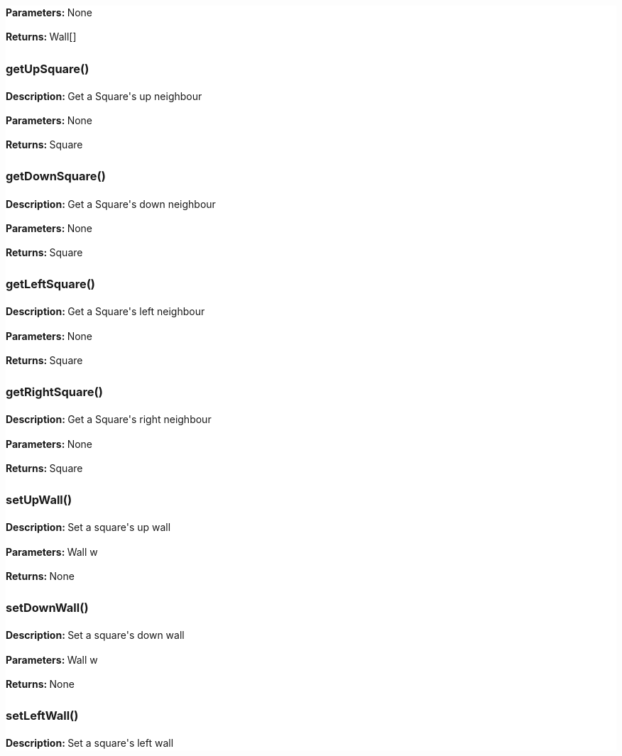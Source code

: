<b> Parameters: </b> None

<b> Returns: </b> Wall[]

### getUpSquare()

<b> Description: </b> Get a Square's up neighbour

<b> Parameters: </b> None

<b> Returns: </b> Square


### getDownSquare()

<b> Description: </b> Get a Square's down neighbour

<b> Parameters: </b> None

<b> Returns: </b> Square


### getLeftSquare()

<b> Description: </b> Get a Square's left neighbour

<b> Parameters: </b> None

<b> Returns: </b> Square


### getRightSquare()

<b> Description: </b> Get a Square's right neighbour

<b> Parameters: </b> None

<b> Returns: </b> Square


### setUpWall()

<b> Description: </b> Set a square's up wall

<b> Parameters: </b> Wall w

<b> Returns: </b> None


### setDownWall()

<b> Description: </b> Set a square's down wall

<b> Parameters: </b> Wall w

<b> Returns: </b> None


### setLeftWall()

<b> Description: </b> Set a square's left wall
